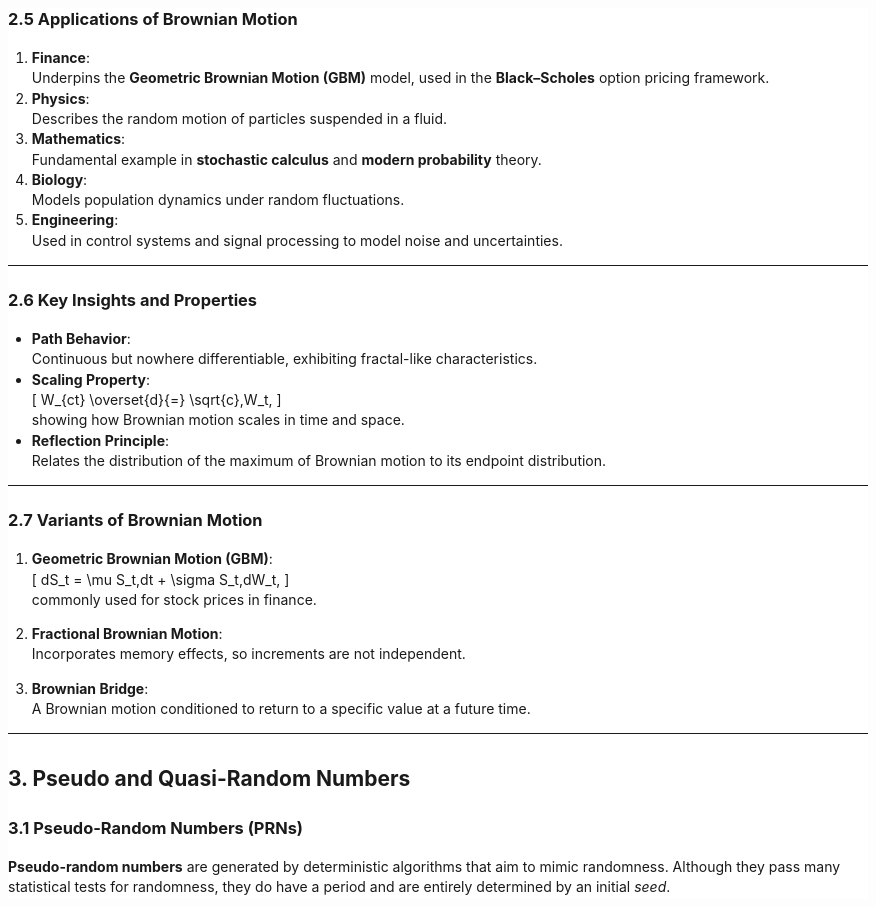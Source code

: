 
### 2.5 Applications of Brownian Motion

1. **Finance**:  
   Underpins the **Geometric Brownian Motion (GBM)** model, used in the **Black–Scholes** option pricing framework.  
2. **Physics**:  
   Describes the random motion of particles suspended in a fluid.  
3. **Mathematics**:  
   Fundamental example in **stochastic calculus** and **modern probability** theory.  
4. **Biology**:  
   Models population dynamics under random fluctuations.  
5. **Engineering**:  
   Used in control systems and signal processing to model noise and uncertainties.

---

### 2.6 Key Insights and Properties

- **Path Behavior**:  
  Continuous but nowhere differentiable, exhibiting fractal-like characteristics.  
- **Scaling Property**:  
  \[
  W_{ct} \overset{d}{=} \sqrt{c}\,W_t,
  \]  
  showing how Brownian motion scales in time and space.  
- **Reflection Principle**:  
  Relates the distribution of the maximum of Brownian motion to its endpoint distribution.

---

### 2.7 Variants of Brownian Motion

1. **Geometric Brownian Motion (GBM)**:  
   \[
   dS_t = \mu S_t\,dt + \sigma S_t\,dW_t,
   \]  
   commonly used for stock prices in finance.

2. **Fractional Brownian Motion**:  
   Incorporates memory effects, so increments are not independent.

3. **Brownian Bridge**:  
   A Brownian motion conditioned to return to a specific value at a future time.

---

## 3. Pseudo and Quasi-Random Numbers

### 3.1 Pseudo-Random Numbers (PRNs)

**Pseudo-random numbers** are generated by deterministic algorithms that aim to mimic randomness. Although they pass many statistical tests for randomness, they do have a period and are entirely determined by an initial *seed*.
